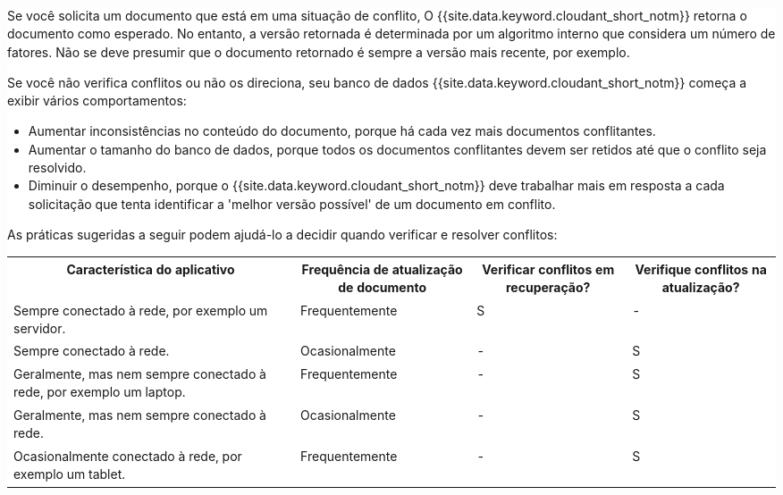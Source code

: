 Se você solicita um documento que está em uma situação de conflito,
O {{site.data.keyword.cloudant_short_notm}} retorna o documento como esperado.
No entanto,
a versão retornada é determinada por um algoritmo interno que considera um
número de fatores.
Não se deve presumir que o documento retornado é sempre a versão mais recente,
por exemplo.

Se você não verifica conflitos
ou não os direciona,
seu banco de dados {{site.data.keyword.cloudant_short_notm}} começa a exibir vários comportamentos:

* Aumentar inconsistências no conteúdo do documento, porque há cada vez mais documentos conflitantes.
* Aumentar o tamanho do banco de dados, porque todos os documentos conflitantes devem ser retidos até que o conflito seja resolvido.
* Diminuir o desempenho, porque o {{site.data.keyword.cloudant_short_notm}} deve trabalhar mais em resposta a cada solicitação que tenta identificar a 'melhor versão possível' de um documento em conflito.

As práticas sugeridas a seguir podem ajudá-lo a decidir quando verificar
e resolver
conflitos:

<table>
<tr>
<th>Característica do aplicativo</th>
<th>Frequência de atualização de documento</th>
<th>Verificar conflitos em recuperação?</th>
<th>Verifique conflitos na atualização?</th>
</tr>
<tr>
<td>Sempre conectado à rede, por exemplo um servidor.</td>
<td>Frequentemente</td>
<td>S</td>
<td>-</td>
</tr>
<tr>
<td>Sempre conectado à rede.</td>
<td>Ocasionalmente</td>
<td>-</td>
<td>S</td>
</tr>
<tr>
<td>Geralmente, mas nem sempre conectado à rede, por exemplo um laptop.</td>
<td>Frequentemente</td>
<td>-</td>
<td>S</td>
</tr>
<tr>
<td>Geralmente, mas nem sempre conectado à rede.</td>
<td>Ocasionalmente</td>
<td>-</td>
<td>S</td>
</tr>
<tr>
<td>Ocasionalmente conectado à rede, por exemplo um tablet.</td>
<td>Frequentemente</td>
<td>-</td>
<td>S</td>
</tr>
</table>

